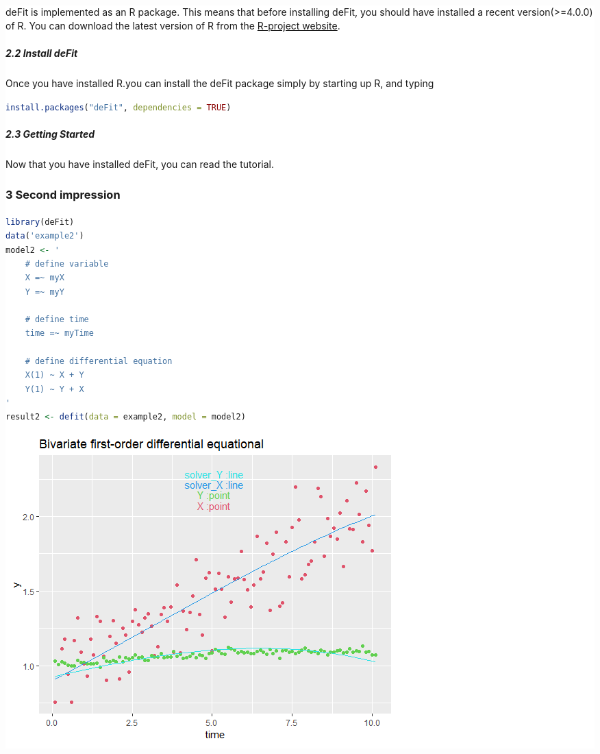 deFit is implemented as an R package. This means that before installing deFit, you should have installed a recent version(>=4.0.0) of R. You can download the latest version of R from the [R-project website](https://www.r-project.org/).

##### 2.2 Install deFit

Once you have installed R.you can install the deFit package simply by starting up R, and typing
```R
install.packages("deFit", dependencies = TRUE)
```

##### 2.3 Getting Started
Now that you have installed deFit, you can read the tutorial.

### 3 Second impression
```R
library(deFit)
data('example2')
model2 <- '
    # define variable
    X =~ myX
    Y =~ myY

    # define time
    time =~ myTime

    # define differential equation
    X(1) ~ X + Y
    Y(1) ~ Y + X
'
result2 <- defit(data = example2, model = model2)
```
![image](../img/example2.png)
